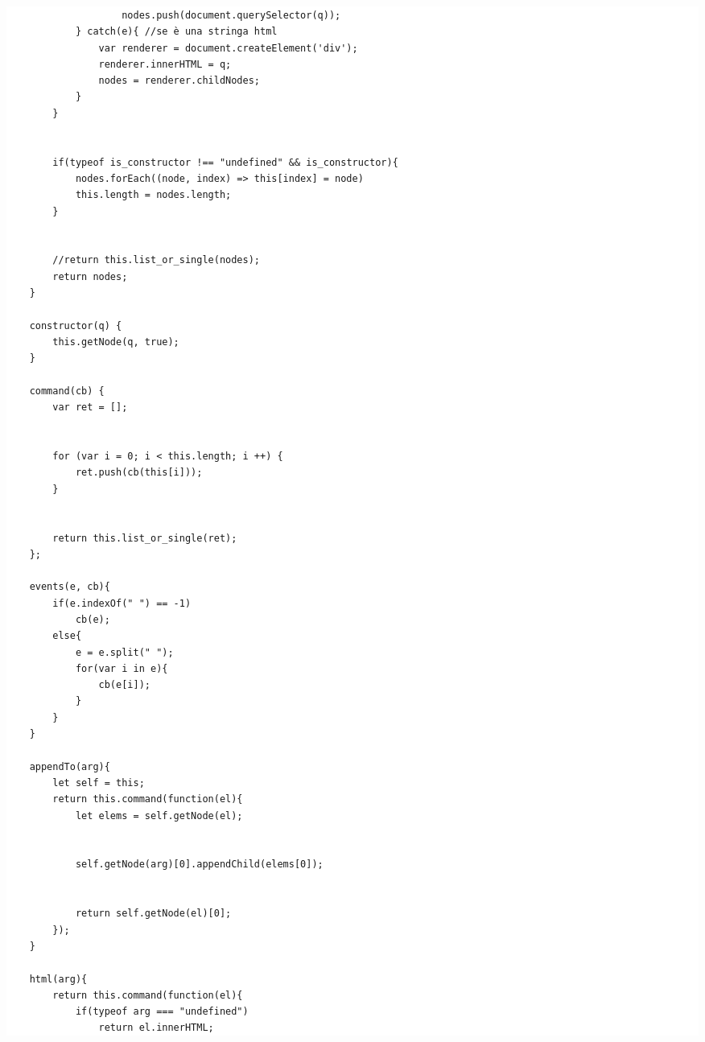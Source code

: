 ```
					nodes.push(document.querySelector(q));
			} catch(e){ //se è una stringa html
				var renderer = document.createElement('div');
				renderer.innerHTML = q;
				nodes = renderer.childNodes;
			}
		}


		if(typeof is_constructor !== "undefined" && is_constructor){
			nodes.forEach((node, index) => this[index] = node)
			this.length = nodes.length;
		}


		//return this.list_or_single(nodes);
		return nodes;
	}
	
	constructor(q) {
		this.getNode(q, true);
	}
  
	command(cb) {
		var ret = [];


		for (var i = 0; i < this.length; i ++) {
			ret.push(cb(this[i]));
		}


		return this.list_or_single(ret);
	};
	
	events(e, cb){
		if(e.indexOf(" ") == -1)
			cb(e);
		else{
			e = e.split(" ");
			for(var i in e){
				cb(e[i]);
			}
		}
	}
	
	appendTo(arg){
		let self = this;
		return this.command(function(el){
			let elems = self.getNode(el);


			self.getNode(arg)[0].appendChild(elems[0]);


			return self.getNode(el)[0];
		});
	}
	
	html(arg){
		return this.command(function(el){
			if(typeof arg === "undefined")
				return el.innerHTML;
```